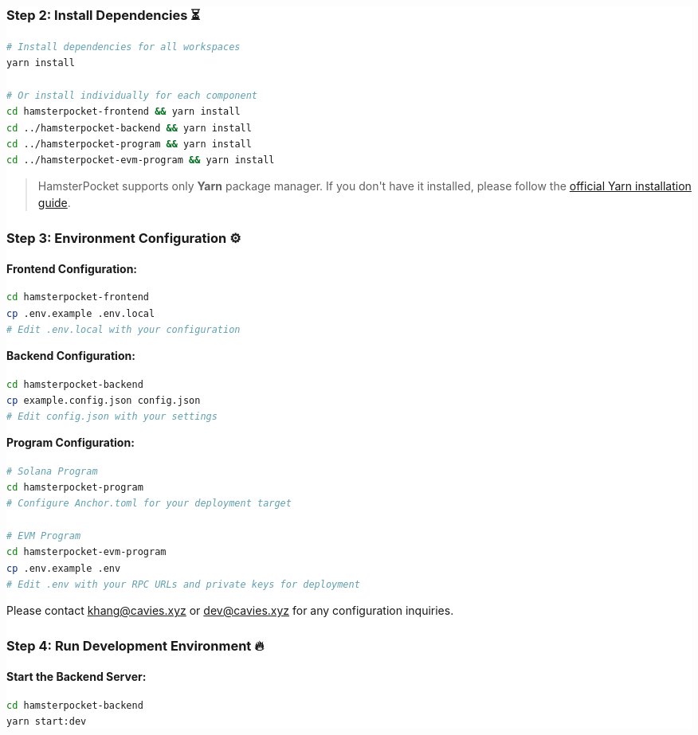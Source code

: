 ### **Step 2: Install Dependencies** ⏳

```bash
# Install dependencies for all workspaces
yarn install

# Or install individually for each component
cd hamsterpocket-frontend && yarn install
cd ../hamsterpocket-backend && yarn install  
cd ../hamsterpocket-program && yarn install
cd ../hamsterpocket-evm-program && yarn install
```

> HamsterPocket supports only **Yarn** package manager. If you don't have it installed, please follow the [official Yarn installation guide](https://yarnpkg.com/getting-started/install).

### **Step 3: Environment Configuration** ⚙️

**Frontend Configuration:**
```bash
cd hamsterpocket-frontend
cp .env.example .env.local
# Edit .env.local with your configuration
```

**Backend Configuration:**
```bash
cd hamsterpocket-backend
cp example.config.json config.json
# Edit config.json with your settings
```

**Program Configuration:**
```bash
# Solana Program
cd hamsterpocket-program
# Configure Anchor.toml for your deployment target

# EVM Program
cd hamsterpocket-evm-program
cp .env.example .env
# Edit .env with your RPC URLs and private keys for deployment
```

Please contact [khang@cavies.xyz](mailto:khang@cavies.xyz) or [dev@cavies.xyz](mailto:dev@cavies.xyz) for any configuration inquiries.

### **Step 4: Run Development Environment** 🔥

**Start the Backend Server:**
```bash
cd hamsterpocket-backend
yarn start:dev
```
